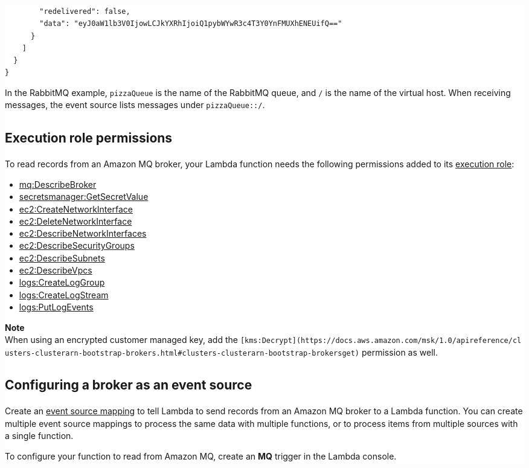 ```
        "redelivered": false,
        "data": "eyJ0aW1lb3V0IjowLCJkYXRhIjoiQ1pybWYwR3c4T3Y0YnFMUXhENEUifQ=="
      }
    ]
  }
}
```
In the RabbitMQ example, `pizzaQueue` is the name of the RabbitMQ queue, and `/` is the name of the virtual host\. When receiving messages, the event source lists messages under `pizzaQueue::/`\.

## Execution role permissions<a name="events-mq-permissions"></a>

To read records from an Amazon MQ broker, your Lambda function needs the following permissions added to its [execution role](lambda-intro-execution-role.md):
+ [mq:DescribeBroker](https://docs.aws.amazon.com/amazon-mq/latest/api-reference/brokers-broker-id.html#brokers-broker-id-http-methods)
+ [secretsmanager:GetSecretValue](https://docs.aws.amazon.com/secretsmanager/latest/apireference/API_GetSecretValue.html)
+ [ec2:CreateNetworkInterface](https://docs.aws.amazon.com/AWSEC2/latest/APIReference/API_CreateNetworkInterface.html)
+ [ec2:DeleteNetworkInterface](https://docs.aws.amazon.com/AWSEC2/latest/APIReference/API_DeleteNetworkInterface.html)
+ [ec2:DescribeNetworkInterfaces](https://docs.aws.amazon.com/AWSEC2/latest/APIReference/API_DescribeNetworkInterfaces.html)
+ [ec2:DescribeSecurityGroups](https://docs.aws.amazon.com/AWSEC2/latest/APIReference/API_DescribeSecurityGroups.html)
+ [ec2:DescribeSubnets](https://docs.aws.amazon.com/AWSEC2/latest/APIReference/API_DescribeSubnets.html)
+ [ec2:DescribeVpcs](https://docs.aws.amazon.com/AWSEC2/latest/APIReference/API_DescribeVpcs.html)
+ [logs:CreateLogGroup](https://docs.aws.amazon.com/AmazonCloudWatchLogs/latest/APIReference/API_CreateLogGroup.html)
+ [logs:CreateLogStream](https://docs.aws.amazon.com/AmazonCloudWatchLogs/latest/APIReference/API_CreateLogStream.html)
+ [logs:PutLogEvents](https://docs.aws.amazon.com/AmazonCloudWatchLogs/latest/APIReference/API_PutLogEvents.html)

**Note**  
When using an encrypted customer managed key, add the `[kms:Decrypt](https://docs.aws.amazon.com/msk/1.0/apireference/clusters-clusterarn-bootstrap-brokers.html#clusters-clusterarn-bootstrap-brokersget)` permission as well\.

## Configuring a broker as an event source<a name="services-mq-eventsourcemapping"></a>

Create an [event source mapping](invocation-eventsourcemapping.md) to tell Lambda to send records from an Amazon MQ broker to a Lambda function\. You can create multiple event source mappings to process the same data with multiple functions, or to process items from multiple sources with a single function\.

To configure your function to read from Amazon MQ, create an **MQ** trigger in the Lambda console\.
